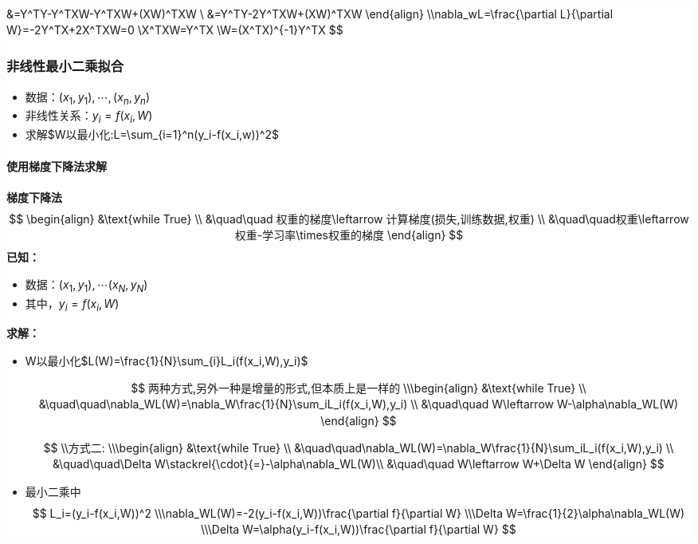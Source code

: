 &=Y^TY-Y^TXW-Y^TXW+(XW)^TXW \\
&=Y^TY-2Y^TXW+(XW)^TXW
\end{align}
\\\nabla_wL=\frac{\partial L}{\partial W}=-2Y^TX+2X^TXW=0
\\X^TXW=Y^TX
\\W=(X^TX)^{-1}Y^TX
$$

### 非线性最小二乘拟合

- 数据：$(x_1,y_1),\cdots,(x_n,y_n)$
- 非线性关系：$y_i=f(x_i,W)$
- 求解$W以最小化:L=\sum_{i=1}^n(y_i-f(x_i,w))^2$

#### 使用梯度下降法求解

**梯度下降法**
$$
\begin{align}
&\text{while True} \\
&\quad\quad 权重的梯度\leftarrow 计算梯度(损失,训练数据,权重) \\
&\quad\quad权重\leftarrow权重-学习率\times权重的梯度
\end{align}
$$
**已知：**

- 数据：$(x_1,y_1),\cdots(x_N,y_N)$
- 其中，$y_i=f(x_i,W)$

**求解：**

- W以最小化$L(W)=\frac{1}{N}\sum_{i}L_i(f(x_i,W),y_i)$

  
  $$
  两种方式,另外一种是增量的形式,但本质上是一样的
  \\\begin{align}
  &\text{while True} \\
  &\quad\quad\nabla_WL(W)=\nabla_W\frac{1}{N}\sum_iL_i(f(x_i,W),y_i) \\
  &\quad\quad W\leftarrow W-\alpha\nabla_WL(W)
  \end{align}
  $$

  $$
  \\方式二:
  \\\begin{align}
  &\text{while True} \\
  &\quad\quad\nabla_WL(W)=\nabla_W\frac{1}{N}\sum_iL_i(f(x_i,W),y_i) \\
  &\quad\quad\Delta W\stackrel{\cdot}{=}-\alpha\nabla_WL(W)\\
  &\quad\quad W\leftarrow W+\Delta W
  \end{align}
  $$

- 最小二乘中
  $$
  L_i=(y_i-f(x_i,W))^2
  \\\nabla_WL(W)=-2(y_i-f(x_i,W))\frac{\partial f}{\partial W}
  \\\Delta W=\frac{1}{2}\alpha\nabla_WL(W)
  \\\Delta W=\alpha(y_i-f(x_i,W))\frac{\partial f}{\partial W}
  $$
  
